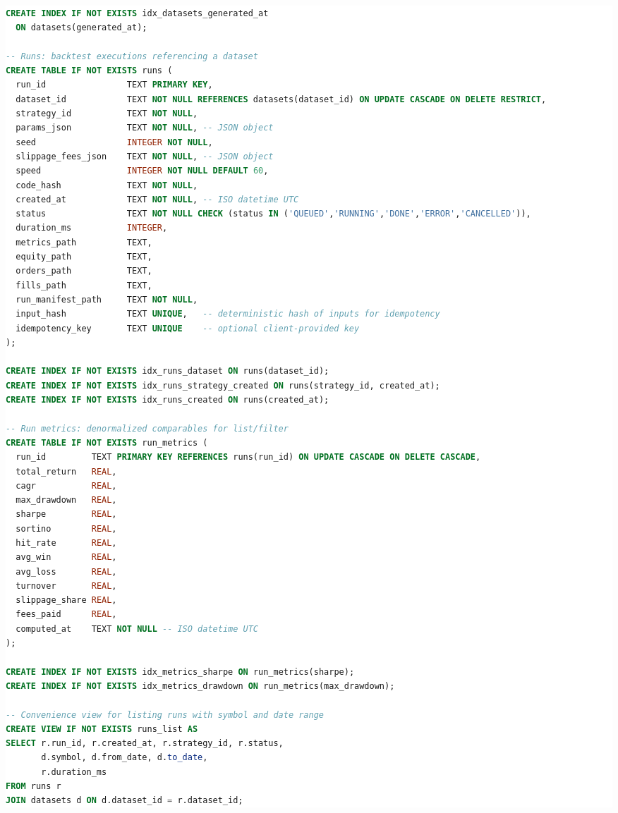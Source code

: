 ```sql
CREATE INDEX IF NOT EXISTS idx_datasets_generated_at
  ON datasets(generated_at);

-- Runs: backtest executions referencing a dataset
CREATE TABLE IF NOT EXISTS runs (
  run_id                TEXT PRIMARY KEY,
  dataset_id            TEXT NOT NULL REFERENCES datasets(dataset_id) ON UPDATE CASCADE ON DELETE RESTRICT,
  strategy_id           TEXT NOT NULL,
  params_json           TEXT NOT NULL, -- JSON object
  seed                  INTEGER NOT NULL,
  slippage_fees_json    TEXT NOT NULL, -- JSON object
  speed                 INTEGER NOT NULL DEFAULT 60,
  code_hash             TEXT NOT NULL,
  created_at            TEXT NOT NULL, -- ISO datetime UTC
  status                TEXT NOT NULL CHECK (status IN ('QUEUED','RUNNING','DONE','ERROR','CANCELLED')),
  duration_ms           INTEGER,
  metrics_path          TEXT,
  equity_path           TEXT,
  orders_path           TEXT,
  fills_path            TEXT,
  run_manifest_path     TEXT NOT NULL,
  input_hash            TEXT UNIQUE,   -- deterministic hash of inputs for idempotency
  idempotency_key       TEXT UNIQUE    -- optional client-provided key
);

CREATE INDEX IF NOT EXISTS idx_runs_dataset ON runs(dataset_id);
CREATE INDEX IF NOT EXISTS idx_runs_strategy_created ON runs(strategy_id, created_at);
CREATE INDEX IF NOT EXISTS idx_runs_created ON runs(created_at);

-- Run metrics: denormalized comparables for list/filter
CREATE TABLE IF NOT EXISTS run_metrics (
  run_id         TEXT PRIMARY KEY REFERENCES runs(run_id) ON UPDATE CASCADE ON DELETE CASCADE,
  total_return   REAL,
  cagr           REAL,
  max_drawdown   REAL,
  sharpe         REAL,
  sortino        REAL,
  hit_rate       REAL,
  avg_win        REAL,
  avg_loss       REAL,
  turnover       REAL,
  slippage_share REAL,
  fees_paid      REAL,
  computed_at    TEXT NOT NULL -- ISO datetime UTC
);

CREATE INDEX IF NOT EXISTS idx_metrics_sharpe ON run_metrics(sharpe);
CREATE INDEX IF NOT EXISTS idx_metrics_drawdown ON run_metrics(max_drawdown);

-- Convenience view for listing runs with symbol and date range
CREATE VIEW IF NOT EXISTS runs_list AS
SELECT r.run_id, r.created_at, r.strategy_id, r.status,
       d.symbol, d.from_date, d.to_date,
       r.duration_ms
FROM runs r
JOIN datasets d ON d.dataset_id = r.dataset_id;
```
